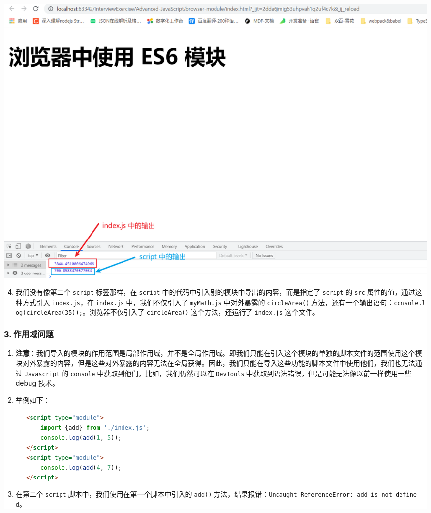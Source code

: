    ![](./img/browser-modules-output-2.png)

4. 我们没有像第二个 `script` 标签那样，在 `script` 中的代码中引入别的模块中导出的内容，而是指定了 `script` 的 `src` 属性的值，通过这种方式引入 `index.js`，在 `index.js` 中，我们不仅引入了 `myMath.js` 中对外暴露的 `circleArea()` 方法，还有一个输出语句：`console.log(circleArea(35));`。浏览器不仅引入了 `circleArea()` 这个方法，还运行了 `index.js` 这个文件。

### 3. 作用域问题

1. **注意**：我们导入的模块的作用范围是局部作用域，并不是全局作用域。即我们只能在引入这个模块的单独的脚本文件的范围使用这个模块对外暴露的内容，但是这些对外暴露的内容无法在全局获得。因此，我们只能在导入这些功能的脚本文件中使用他们，我们也无法通过 `Javascript` 的 `console` 中获取到他们。比如，我们仍然可以在  `DevTools` 中获取到语法错误，但是可能无法像以前一样使用一些 debug 技术。

2. 举例如下：
     ```html
        <script type="module">
            import {add} from './index.js';
            console.log(add(1, 5));
        </script>
        <script type="module">
            console.log(add(4, 7));
        </script>
     ```
3. 在第二个 `script` 脚本中，我们使用在第一个脚本中引入的 `add()` 方法，结果报错：`Uncaught ReferenceError: add is not defined`。
